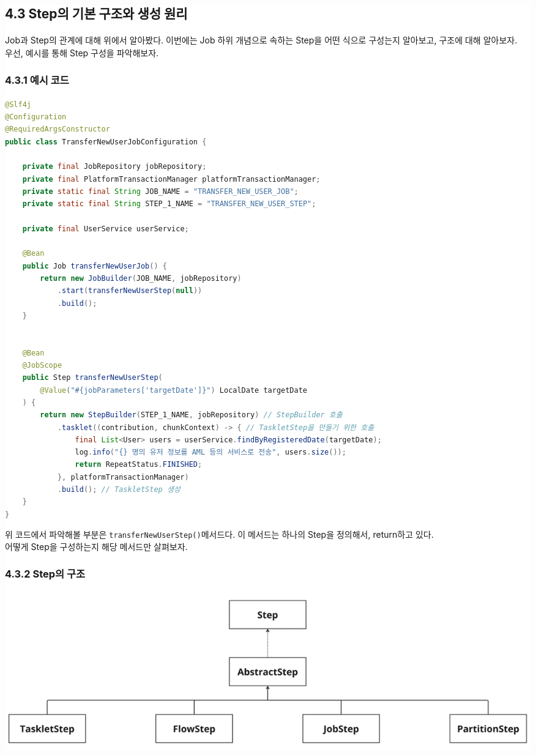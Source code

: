 
## 4.3 Step의 기본 구조와 생성 원리

Job과 Step의 관계에 대해 위에서 알아봤다. 이번에는 Job 하위 개념으로 속하는 Step을 어떤 식으로 구성는지 알아보고, 구조에 대해 알아보자.  
우선, 예시를 통해 Step 구성을 파악해보자.  

### 4.3.1 예시 코드

```java
@Slf4j
@Configuration
@RequiredArgsConstructor
public class TransferNewUserJobConfiguration {

    private final JobRepository jobRepository;
    private final PlatformTransactionManager platformTransactionManager;
    private static final String JOB_NAME = "TRANSFER_NEW_USER_JOB";
    private static final String STEP_1_NAME = "TRANSFER_NEW_USER_STEP";

    private final UserService userService;

    @Bean
    public Job transferNewUserJob() {
        return new JobBuilder(JOB_NAME, jobRepository)
            .start(transferNewUserStep(null))
            .build();
    }


    @Bean
    @JobScope
    public Step transferNewUserStep(
        @Value("#{jobParameters['targetDate']}") LocalDate targetDate
    ) {
        return new StepBuilder(STEP_1_NAME, jobRepository) // StepBuilder 호출
            .tasklet((contribution, chunkContext) -> { // TaskletStep을 만들기 위한 호출
                final List<User> users = userService.findByRegisteredDate(targetDate);
                log.info("{} 명의 유저 정보를 AML 등의 서비스로 전송", users.size());
                return RepeatStatus.FINISHED;
            }, platformTransactionManager)
            .build(); // TaskletStep 생성
    }
}
```

위 코드에서 파악해볼 부분은 `transferNewUserStep()`메서드다. 이 메서드는 하나의 Step을 정의해서, return하고 있다.  
어떻게 Step을 구성하는지 해당 메서드만 살펴보자.  


### 4.3.2 Step의 구조

![img_3.png](src/test/resources/static/img_3.png)